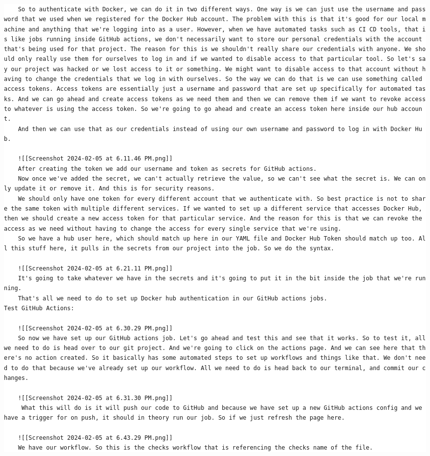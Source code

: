 		So to authenticate with Docker, we can do it in two different ways. One way is we can just use the username and password that we used when we registered for the Docker Hub account. The problem with this is that it's good for our local machine and anything that we're logging into as a user. However, when we have automated tasks such as CI CD tools, that is like jobs running inside GitHub actions, we don't necessarily want to store our personal credentials with the account that's being used for that project. The reason for this is we shouldn't really share our credentials with anyone. We should only really use them for ourselves to log in and if we wanted to disable access to that particular tool. So let's say our project was hacked or we lost access to it or something. We might want to disable access to that account without having to change the credentials that we log in with ourselves. So the way we can do that is we can use something called access tokens. Access tokens are essentially just a username and password that are set up specifically for automated tasks. And we can go ahead and create access tokens as we need them and then we can remove them if we want to revoke access to whatever is using the access token. So we're going to go ahead and create an access token here inside our hub account.
		And then we can use that as our credentials instead of using our own username and password to log in with Docker Hub.
		
		![[Screenshot 2024-02-05 at 6.11.46 PM.png]]
		After creating the token we add our username and token as secrets for GitHub actions. 
		Now once we've added the secret, we can't actually retrieve the value, so we can't see what the secret is. We can only update it or remove it. And this is for security reasons.
		We should only have one token for every different account that we authenticate with. So best practice is not to share the same token with multiple different services. If we wanted to set up a different service that accesses Docker Hub, then we should create a new access token for that particular service. And the reason for this is that we can revoke the access as we need without having to change the access for every single service that we're using.
		So we have a hub user here, which should match up here in our YAML file and Docker Hub Token should match up too. All this stuff here, it pulls in the secrets from our project into the job. So we do the syntax. 
		
		![[Screenshot 2024-02-05 at 6.21.11 PM.png]]
		It's going to take whatever we have in the secrets and it's going to put it in the bit inside the job that we're running.
		That's all we need to do to set up Docker hub authentication in our GitHub actions jobs.
	Test GitHub Actions:
	
		![[Screenshot 2024-02-05 at 6.30.29 PM.png]]
		So now we have set up our GitHub actions job. Let's go ahead and test this and see that it works. So to test it, all we need to do is head over to our git project. And we're going to click on the actions page. And we can see here that there's no action created. So it basically has some automated steps to set up workflows and things like that. We don't need to do that because we've already set up our workflow. All we need to do is head back to our terminal, and commit our changes.
		
		![[Screenshot 2024-02-05 at 6.31.30 PM.png]]
		 What this will do is it will push our code to GitHub and because we have set up a new GitHub actions config and we have a trigger for on push, it should in theory run our job. So if we just refresh the page here.
		 
		![[Screenshot 2024-02-05 at 6.43.29 PM.png]]
		We have our workflow. So this is the checks workflow that is referencing the checks name of the file.
		